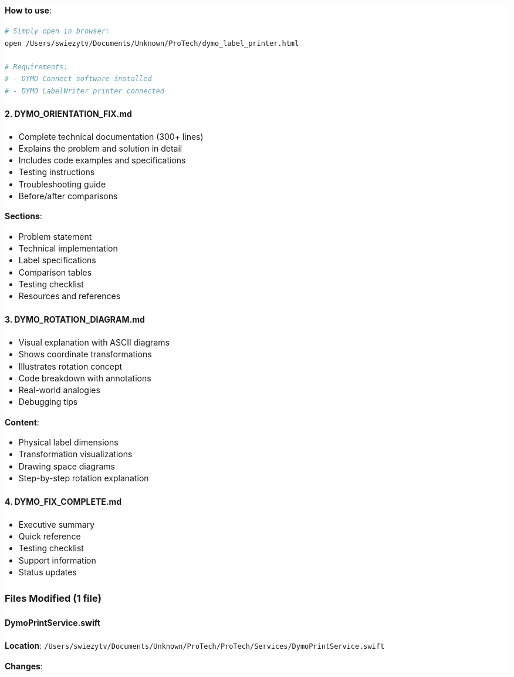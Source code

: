 **How to use**:
```bash
# Simply open in browser:
open /Users/swiezytv/Documents/Unknown/ProTech/dymo_label_printer.html

# Requirements:
# - DYMO Connect software installed
# - DYMO LabelWriter printer connected
```

#### 2. **DYMO_ORIENTATION_FIX.md**
- Complete technical documentation (300+ lines)
- Explains the problem and solution in detail
- Includes code examples and specifications
- Testing instructions
- Troubleshooting guide
- Before/after comparisons

**Sections**:
- Problem statement
- Technical implementation
- Label specifications
- Comparison tables
- Testing checklist
- Resources and references

#### 3. **DYMO_ROTATION_DIAGRAM.md**
- Visual explanation with ASCII diagrams
- Shows coordinate transformations
- Illustrates rotation concept
- Code breakdown with annotations
- Real-world analogies
- Debugging tips

**Content**:
- Physical label dimensions
- Transformation visualizations
- Drawing space diagrams
- Step-by-step rotation explanation

#### 4. **DYMO_FIX_COMPLETE.md**
- Executive summary
- Quick reference
- Testing checklist
- Support information
- Status updates

### Files Modified (1 file)

#### **DymoPrintService.swift**
**Location**: `/Users/swiezytv/Documents/Unknown/ProTech/ProTech/Services/DymoPrintService.swift`

**Changes**:
